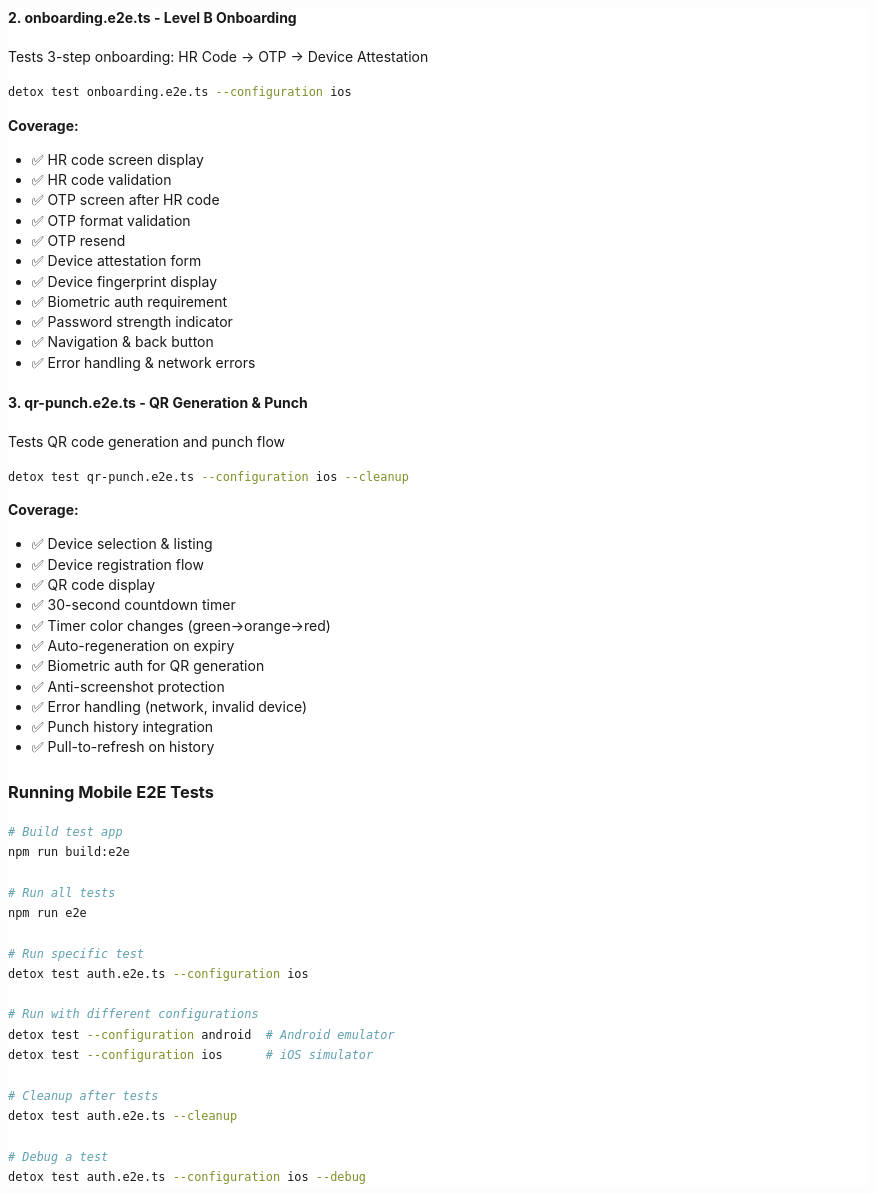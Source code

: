#### 2. **onboarding.e2e.ts** - Level B Onboarding
Tests 3-step onboarding: HR Code → OTP → Device Attestation

```bash
detox test onboarding.e2e.ts --configuration ios
```

**Coverage:**
- ✅ HR code screen display
- ✅ HR code validation
- ✅ OTP screen after HR code
- ✅ OTP format validation
- ✅ OTP resend
- ✅ Device attestation form
- ✅ Device fingerprint display
- ✅ Biometric auth requirement
- ✅ Password strength indicator
- ✅ Navigation & back button
- ✅ Error handling & network errors

#### 3. **qr-punch.e2e.ts** - QR Generation & Punch
Tests QR code generation and punch flow

```bash
detox test qr-punch.e2e.ts --configuration ios --cleanup
```

**Coverage:**
- ✅ Device selection & listing
- ✅ Device registration flow
- ✅ QR code display
- ✅ 30-second countdown timer
- ✅ Timer color changes (green→orange→red)
- ✅ Auto-regeneration on expiry
- ✅ Biometric auth for QR generation
- ✅ Anti-screenshot protection
- ✅ Error handling (network, invalid device)
- ✅ Punch history integration
- ✅ Pull-to-refresh on history

### Running Mobile E2E Tests

```bash
# Build test app
npm run build:e2e

# Run all tests
npm run e2e

# Run specific test
detox test auth.e2e.ts --configuration ios

# Run with different configurations
detox test --configuration android  # Android emulator
detox test --configuration ios      # iOS simulator

# Cleanup after tests
detox test auth.e2e.ts --cleanup

# Debug a test
detox test auth.e2e.ts --configuration ios --debug
```
